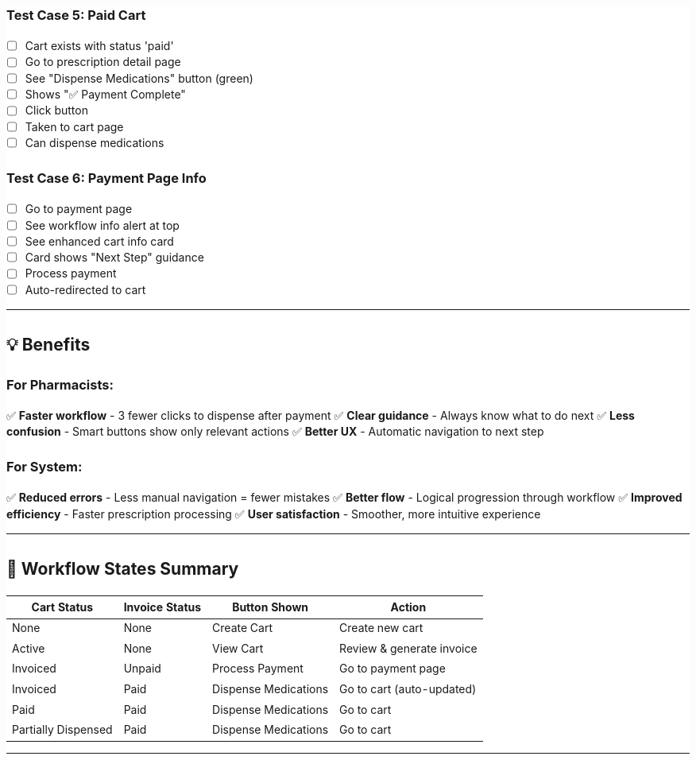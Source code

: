### **Test Case 5: Paid Cart**
- [ ] Cart exists with status 'paid'
- [ ] Go to prescription detail page
- [ ] See "Dispense Medications" button (green)
- [ ] Shows "✅ Payment Complete"
- [ ] Click button
- [ ] Taken to cart page
- [ ] Can dispense medications

### **Test Case 6: Payment Page Info**
- [ ] Go to payment page
- [ ] See workflow info alert at top
- [ ] See enhanced cart info card
- [ ] Card shows "Next Step" guidance
- [ ] Process payment
- [ ] Auto-redirected to cart

---

## 💡 Benefits

### **For Pharmacists:**
✅ **Faster workflow** - 3 fewer clicks to dispense after payment
✅ **Clear guidance** - Always know what to do next
✅ **Less confusion** - Smart buttons show only relevant actions
✅ **Better UX** - Automatic navigation to next step

### **For System:**
✅ **Reduced errors** - Less manual navigation = fewer mistakes
✅ **Better flow** - Logical progression through workflow
✅ **Improved efficiency** - Faster prescription processing
✅ **User satisfaction** - Smoother, more intuitive experience

---

## 🔄 Workflow States Summary

| Cart Status | Invoice Status | Button Shown | Action |
|------------|----------------|--------------|--------|
| None | None | Create Cart | Create new cart |
| Active | None | View Cart | Review & generate invoice |
| Invoiced | Unpaid | Process Payment | Go to payment page |
| Invoiced | Paid | Dispense Medications | Go to cart (auto-updated) |
| Paid | Paid | Dispense Medications | Go to cart |
| Partially Dispensed | Paid | Dispense Medications | Go to cart |

---
